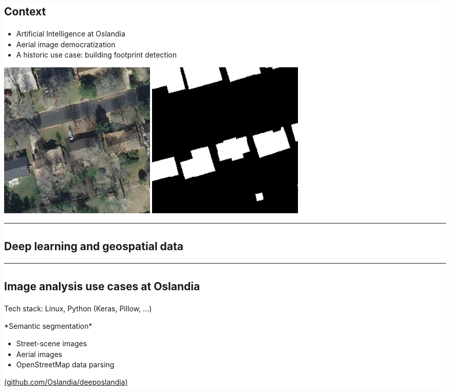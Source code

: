 
## Context

<ul>
<li>Artificial Intelligence at Oslandia</li>
<li>Aerial image democratization</li>
<li><emph>A historic use case: building footprint detection</emph></li>

</ul>

<img src="./img/austin_example.png" width="33%">

<img src="./img/austin_example_label.png" width="33%">


---

## Deep learning and geospatial data



---

## Image analysis use cases at Oslandia

Tech stack: Linux, Python (Keras, Pillow, ...)

<div id="left">
	*Semantic segmentation*
	<ul>
		<li>Street-scene images</li>
		<li>Aerial images</li>
		<li>OpenStreetMap data parsing</li>
	</ul>	
<a href="https://github.com/Oslandia/deeposlandia">(github.com/Oslandia/deeposlandia)</a>
</div>
